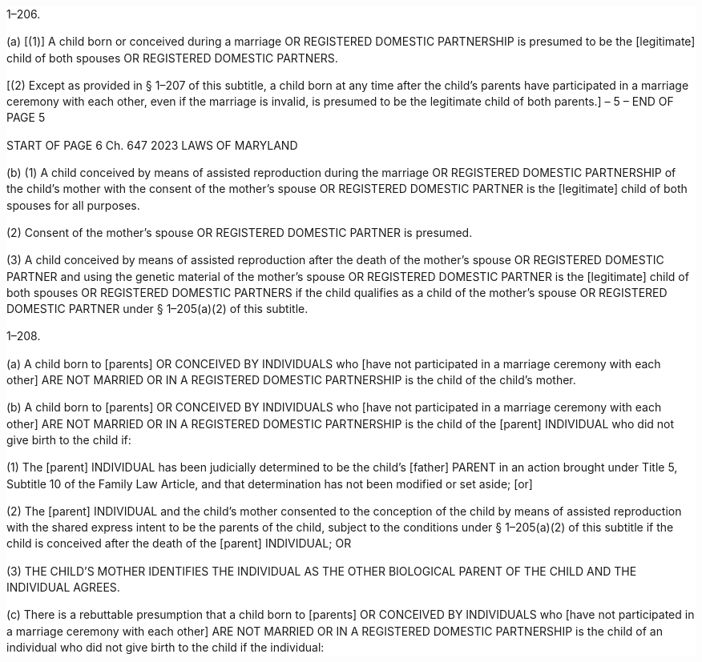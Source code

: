 1–206.

(a) [(1)] A child born or conceived during a marriage OR REGISTERED
DOMESTIC PARTNERSHIP is presumed to be the [legitimate] child of both spouses OR
REGISTERED DOMESTIC PARTNERS.

[(2) Except as provided in § 1–207 of this subtitle, a child born at any time
after the child’s parents have participated in a marriage ceremony with each other, even if
the marriage is invalid, is presumed to be the legitimate child of both parents.]
– 5 –
END OF PAGE 5

START OF PAGE 6
Ch. 647 2023 LAWS OF MARYLAND

(b) (1) A child conceived by means of assisted reproduction during the
marriage OR REGISTERED DOMESTIC PARTNERSHIP of the child’s mother with the
consent of the mother’s spouse OR REGISTERED DOMESTIC PARTNER is the [legitimate]
child of both spouses for all purposes.

(2) Consent of the mother’s spouse OR REGISTERED DOMESTIC
PARTNER is presumed.

(3) A child conceived by means of assisted reproduction after the death of
the mother’s spouse OR REGISTERED DOMESTIC PARTNER and using the genetic
material of the mother’s spouse OR REGISTERED DOMESTIC PARTNER is the [legitimate]
child of both spouses OR REGISTERED DOMESTIC PARTNERS if the child qualifies as a
child of the mother’s spouse OR REGISTERED DOMESTIC PARTNER under § 1–205(a)(2)
of this subtitle.

1–208.

(a) A child born to [parents] OR CONCEIVED BY INDIVIDUALS who [have not
participated in a marriage ceremony with each other] ARE NOT MARRIED OR IN A
REGISTERED DOMESTIC PARTNERSHIP is the child of the child’s mother.

(b) A child born to [parents] OR CONCEIVED BY INDIVIDUALS who [have not
participated in a marriage ceremony with each other] ARE NOT MARRIED OR IN A
REGISTERED DOMESTIC PARTNERSHIP is the child of the [parent] INDIVIDUAL who did
not give birth to the child if:

(1) The [parent] INDIVIDUAL has been judicially determined to be the
child’s [father] PARENT in an action brought under Title 5, Subtitle 10 of the Family Law
Article, and that determination has not been modified or set aside; [or]

(2) The [parent] INDIVIDUAL and the child’s mother consented to the
conception of the child by means of assisted reproduction with the shared express intent to
be the parents of the child, subject to the conditions under § 1–205(a)(2) of this subtitle if
the child is conceived after the death of the [parent] INDIVIDUAL; OR

(3) THE CHILD’S MOTHER IDENTIFIES THE INDIVIDUAL AS THE
OTHER BIOLOGICAL PARENT OF THE CHILD AND THE INDIVIDUAL AGREES.

(c) There is a rebuttable presumption that a child born to [parents] OR
CONCEIVED BY INDIVIDUALS who [have not participated in a marriage ceremony with
each other] ARE NOT MARRIED OR IN A REGISTERED DOMESTIC PARTNERSHIP is the
child of an individual who did not give birth to the child if the individual:

